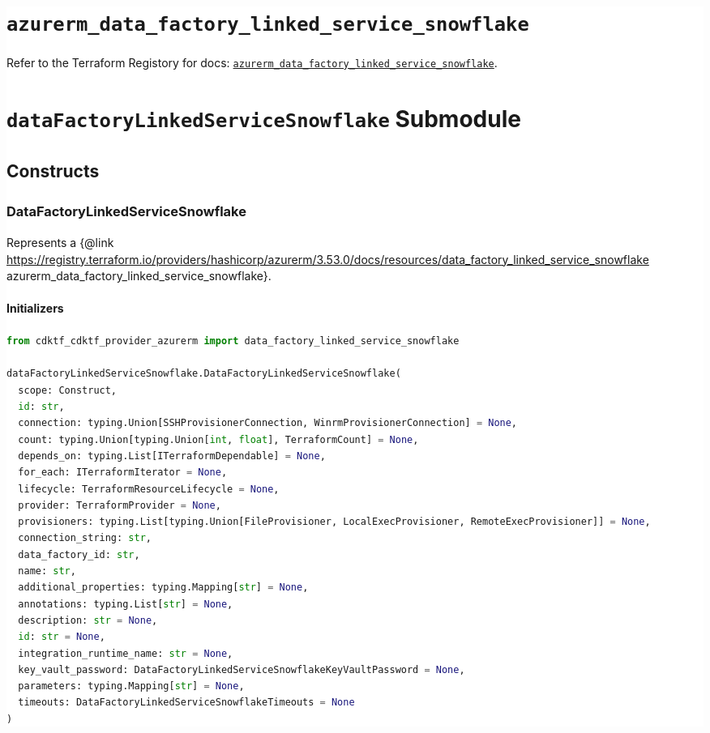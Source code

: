 # `azurerm_data_factory_linked_service_snowflake`

Refer to the Terraform Registory for docs: [`azurerm_data_factory_linked_service_snowflake`](https://registry.terraform.io/providers/hashicorp/azurerm/3.53.0/docs/resources/data_factory_linked_service_snowflake).

# `dataFactoryLinkedServiceSnowflake` Submodule <a name="`dataFactoryLinkedServiceSnowflake` Submodule" id="@cdktf/provider-azurerm.dataFactoryLinkedServiceSnowflake"></a>

## Constructs <a name="Constructs" id="Constructs"></a>

### DataFactoryLinkedServiceSnowflake <a name="DataFactoryLinkedServiceSnowflake" id="@cdktf/provider-azurerm.dataFactoryLinkedServiceSnowflake.DataFactoryLinkedServiceSnowflake"></a>

Represents a {@link https://registry.terraform.io/providers/hashicorp/azurerm/3.53.0/docs/resources/data_factory_linked_service_snowflake azurerm_data_factory_linked_service_snowflake}.

#### Initializers <a name="Initializers" id="@cdktf/provider-azurerm.dataFactoryLinkedServiceSnowflake.DataFactoryLinkedServiceSnowflake.Initializer"></a>

```python
from cdktf_cdktf_provider_azurerm import data_factory_linked_service_snowflake

dataFactoryLinkedServiceSnowflake.DataFactoryLinkedServiceSnowflake(
  scope: Construct,
  id: str,
  connection: typing.Union[SSHProvisionerConnection, WinrmProvisionerConnection] = None,
  count: typing.Union[typing.Union[int, float], TerraformCount] = None,
  depends_on: typing.List[ITerraformDependable] = None,
  for_each: ITerraformIterator = None,
  lifecycle: TerraformResourceLifecycle = None,
  provider: TerraformProvider = None,
  provisioners: typing.List[typing.Union[FileProvisioner, LocalExecProvisioner, RemoteExecProvisioner]] = None,
  connection_string: str,
  data_factory_id: str,
  name: str,
  additional_properties: typing.Mapping[str] = None,
  annotations: typing.List[str] = None,
  description: str = None,
  id: str = None,
  integration_runtime_name: str = None,
  key_vault_password: DataFactoryLinkedServiceSnowflakeKeyVaultPassword = None,
  parameters: typing.Mapping[str] = None,
  timeouts: DataFactoryLinkedServiceSnowflakeTimeouts = None
)
```
